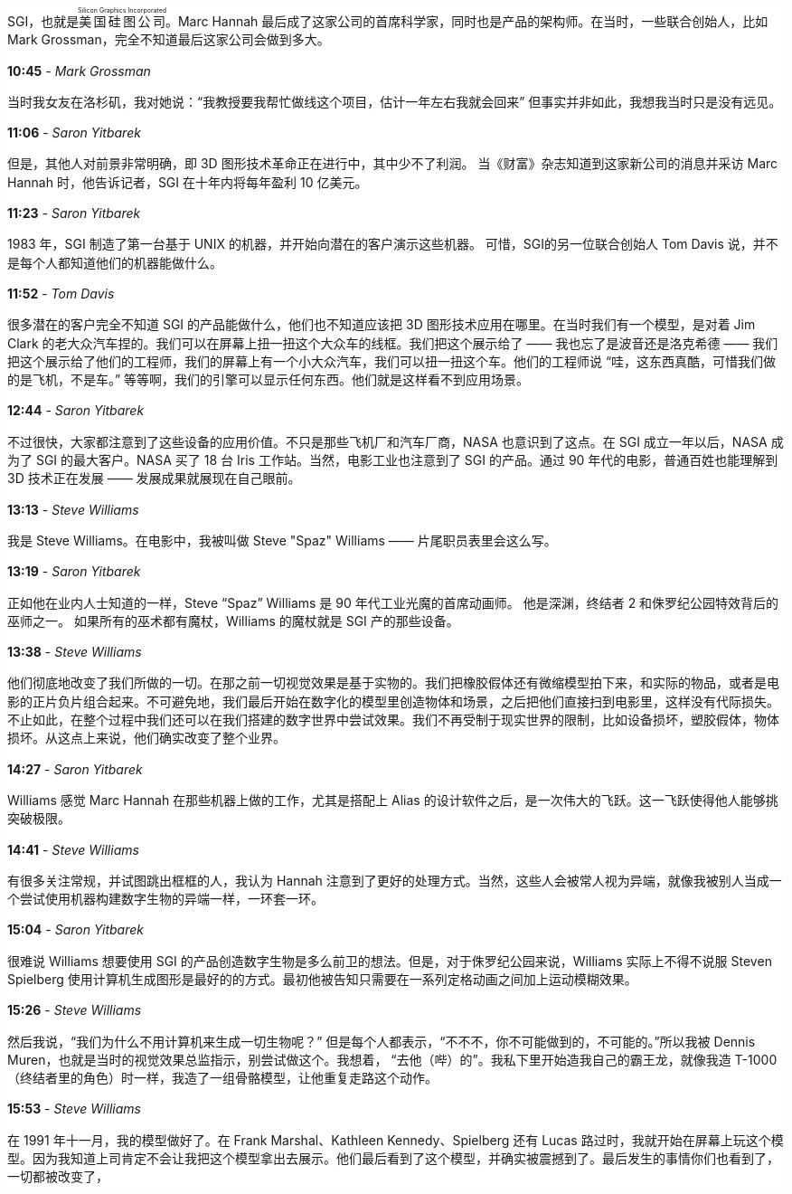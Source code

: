 SGI，也就是<ruby>美国硅图公司<rt>Silicon Graphics Incorporated</rt></ruby>。Marc Hannah 最后成了这家公司的首席科学家，同时也是产品的架构师。在当时，一些联合创始人，比如 Mark Grossman，完全不知道最后这家公司会做到多大。

**10:45** - _Mark Grossman_

当时我女友在洛杉矶，我对她说：“我教授要我帮忙做线这个项目，估计一年左右我就会回来” 但事实并非如此，我想我当时只是没有远见。

**11:06** - _Saron Yitbarek_

但是，其他人对前景非常明确，即 3D 图形技术革命正在进行中，其中少不了利润。 当《财富》杂志知道到这家新公司的消息并采访 Marc Hannah 时，他告诉记者，SGI 在十年内将每年盈利 10 亿美元。

**11:23** - _Saron Yitbarek_

1983 年，SGI 制造了第一台基于 UNIX 的机器，并开始向潜在的客户演示这些机器。 可惜，SGI的另一位联合创始人 Tom Davis 说，并不是每个人都知道他们的机器能做什么。

**11:52** - _Tom Davis_

很多潜在的客户完全不知道 SGI 的产品能做什么，他们也不知道应该把 3D 图形技术应用在哪里。在当时我们有一个模型，是对着 Jim Clark 的老大众汽车捏的。我们可以在屏幕上扭一扭这个大众车的线框。我们把这个展示给了 —— 我也忘了是波音还是洛克希德 —— 我们把这个展示给了他们的工程师，我们的屏幕上有一个小大众汽车，我们可以扭一扭这个车。他们的工程师说 “哇，这东西真酷，可惜我们做的是飞机，不是车。” 等等啊，我们的引擎可以显示任何东西。他们就是这样看不到应用场景。

**12:44** - _Saron Yitbarek_

不过很快，大家都注意到了这些设备的应用价值。不只是那些飞机厂和汽车厂商，NASA 也意识到了这点。在 SGI 成立一年以后，NASA 成为了 SGI 的最大客户。NASA 买了 18 台 Iris 工作站。当然，电影工业也注意到了 SGI 的产品。通过 90 年代的电影，普通百姓也能理解到 3D 技术正在发展 —— 发展成果就展现在自己眼前。

**13:13** - _Steve Williams_

我是 Steve Williams。在电影中，我被叫做 Steve "Spaz" Williams —— 片尾职员表里会这么写。

**13:19** - _Saron Yitbarek_

正如他在业内人士知道的一样，Steve “Spaz” Williams 是 90 年代工业光魔的首席动画师。 他是深渊，终结者 2 和侏罗纪公园特效背后的巫师之一。 如果所有的巫术都有魔杖，Williams 的魔杖就是 SGI 产的那些设备。

**13:38** - _Steve Williams_

他们彻底地改变了我们所做的一切。在那之前一切视觉效果是基于实物的。我们把橡胶假体还有微缩模型拍下来，和实际的物品，或者是电影的正片负片组合起来。不可避免地，我们最后开始在数字化的模型里创造物体和场景，之后把他们直接扫到电影里，这样没有代际损失。不止如此，在整个过程中我们还可以在我们搭建的数字世界中尝试效果。我们不再受制于现实世界的限制，比如设备损坏，塑胶假体，物体损坏。从这点上来说，他们确实改变了整个业界。

**14:27** - _Saron Yitbarek_

Williams 感觉 Marc Hannah 在那些机器上做的工作，尤其是搭配上 Alias 的设计软件之后，是一次伟大的飞跃。这一飞跃使得他人能够挑突破极限。

**14:41** - _Steve Williams_

有很多关注常规，并试图跳出框框的人，我认为 Hannah 注意到了更好的处理方式。当然，这些人会被常人视为异端，就像我被别人当成一个尝试使用机器构建数字生物的异端一样，一环套一环。

**15:04** - _Saron Yitbarek_

很难说 Williams 想要使用 SGI 的产品创造数字生物是多么前卫的想法。但是，对于侏罗纪公园来说，Williams 实际上不得不说服 Steven Spielberg 使用计算机生成图形是最好的的方式。最初他被告知只需要在一系列定格动画之间加上运动模糊效果。

**15:26** - _Steve Williams_

然后我说，“我们为什么不用计算机来生成一切生物呢？” 但是每个人都表示，“不不不，你不可能做到的，不可能的。”所以我被 Dennis Muren，也就是当时的视觉效果总监指示，别尝试做这个。我想着， “去他（哔）的”。我私下里开始造我自己的霸王龙，就像我造 T-1000（终结者里的角色）时一样，我造了一组骨骼模型，让他重复走路这个动作。

**15:53** - _Steve Williams_

在 1991 年十一月，我的模型做好了。在 Frank Marshal、Kathleen Kennedy、Spielberg 还有 Lucas 路过时，我就开始在屏幕上玩这个模型。因为我知道上司肯定不会让我把这个模型拿出去展示。他们最后看到了这个模型，并确实被震撼到了。最后发生的事情你们也看到了，一切都被改变了，
